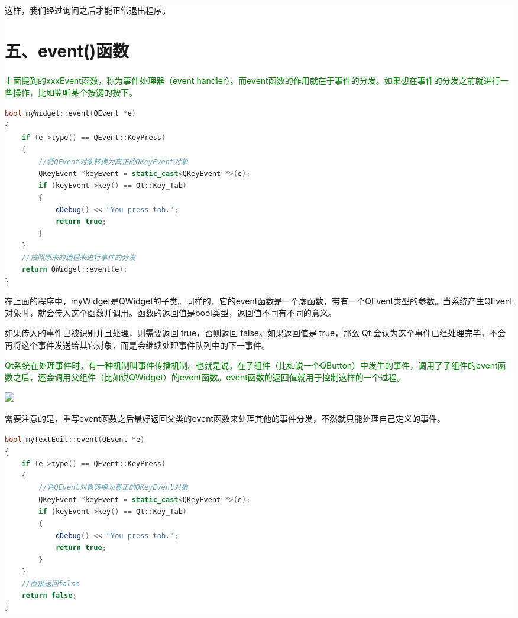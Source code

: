 这样，我们经过询问之后才能正常退出程序。

# 五、event()函数

<font color="green">上面提到的xxxEvent函数，称为事件处理器（event handler）。而event函数的作用就在于事件的分发。如果想在事件的分发之前就进行一些操作，比如监听某个按键的按下。</font>

```c++
bool myWidget::event(QEvent *e)
{
    if (e->type() == QEvent::KeyPress) 
    {
        //将QEvent对象转换为真正的QKeyEvent对象
        QKeyEvent *keyEvent = static_cast<QKeyEvent *>(e);
        if (keyEvent->key() == Qt::Key_Tab) 
        {
            qDebug() << "You press tab.";
            return true;
        }
    }
    //按照原来的流程来进行事件的分发
    return QWidget::event(e);
}
```

在上面的程序中，myWidget是QWidget的子类。同样的，它的event函数是一个虚函数，带有一个QEvent类型的参数。当系统产生QEvent对象时，就会传入这个函数并调用。函数的返回值是bool类型，返回值不同有不同的意义。

如果传入的事件已被识别并且处理，则需要返回 true，否则返回 false。如果返回值是 true，那么 Qt 会认为这个事件已经处理完毕，不会再将这个事件发送给其它对象，而是会继续处理事件队列中的下一事件。

<font color="green">Qt系统在处理事件时，有一种机制叫事件传播机制。也就是说，在子组件（比如说一个QButton）中发生的事件，调用了子组件的event函数之后，还会调用父组件（比如说QWidget）的event函数。event函数的返回值就用于控制这样的一个过程。</font>

![](https://cdn.jsdelivr.net/gh/lcekold/blogimage@main/Network/sjcdjz.webp)

需要注意的是，重写event函数之后最好返回父类的event函数来处理其他的事件分发，不然就只能处理自己定义的事件。

```c++
bool myTextEdit::event(QEvent *e)
{
    if (e->type() == QEvent::KeyPress) 
    {
        //将QEvent对象转换为真正的QKeyEvent对象
        QKeyEvent *keyEvent = static_cast<QKeyEvent *>(e);
        if (keyEvent->key() == Qt::Key_Tab) 
        {
            qDebug() << "You press tab.";
            return true;
        }
    }
    //直接返回false
    return false;
}
```
